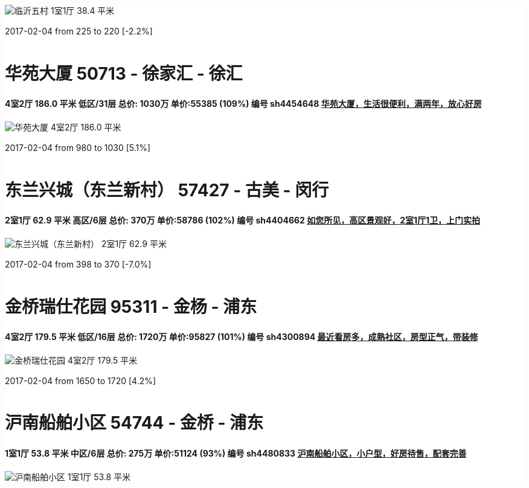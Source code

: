 ![临沂五村 1室1厅 38.4 平米](http://cdn1.dooioo.com/fetch/vp/fy/gi/20161010/68ade71b-8cc3-4301-ac32-86f8a7a37488.jpg_200x150.jpg)

2017-02-04 from 225 to 220 [-2.2%]

    


# 华苑大厦 50713 - 徐家汇 - 徐汇

#### 4室2厅 186.0 平米 低区/31层 总价: 1030万 单价:55385 (109%) 编号 sh4454648 [华苑大厦，生活很便利，满两年，放心好房](https://href.li/?http://sh.lianjia.com/ershoufang/sh4454648.html)

![华苑大厦 4室2厅 186.0 平米](http://cdn1.dooioo.com/fetch/vp/fy/gi/20161014/19a2e328-d573-4dda-994b-c19d90ba49cd.jpg_200x150.jpg)

2017-02-04 from 980 to 1030 [5.1%]

    


# 东兰兴城（东兰新村） 57427 - 古美 - 闵行

#### 2室1厅 62.9 平米 高区/6层 总价: 370万 单价:58786 (102%) 编号 sh4404662 [如您所见，高区景观好，2室1厅1卫，上门实拍](https://href.li/?http://sh.lianjia.com/ershoufang/sh4404662.html)

![东兰兴城（东兰新村） 2室1厅 62.9 平米](http://cdn1.dooioo.com/fetch/vp/fy/gi/20161217/b04b6742-6e83-4045-8114-b881848d424b.jpg_200x150.jpg)

2017-02-04 from 398 to 370 [-7.0%]

    


# 金桥瑞仕花园 95311 - 金杨 - 浦东

#### 4室2厅 179.5 平米 低区/16层 总价: 1720万 单价:95827 (101%) 编号 sh4300894 [最近看房多，成熟社区，房型正气，带装修](https://href.li/?http://sh.lianjia.com/ershoufang/sh4300894.html)

![金桥瑞仕花园 4室2厅 179.5 平米](http://cdn1.dooioo.com/fetch/vp/fy/gi/20161007/89a10fb9-5941-454d-9dc1-147a5796f1b5.jpg_200x150.jpg)

2017-02-04 from 1650 to 1720 [4.2%]

    


# 沪南船舶小区 54744 - 金桥 - 浦东

#### 1室1厅 53.8 平米 中区/6层 总价: 275万 单价:51124 (93%) 编号 sh4480833 [沪南船舶小区，小户型，好房待售，配套完善](https://href.li/?http://sh.lianjia.com/ershoufang/sh4480833.html)

![沪南船舶小区 1室1厅 53.8 平米](http://cdn7.dooioo.com/static/img/new-version/default_block.png)
